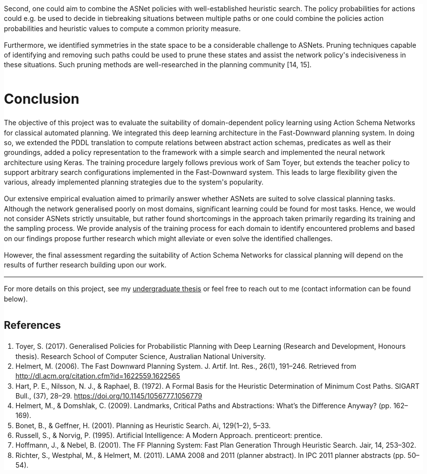 Second, one could aim to combine the ASNet policies with well-established heuristic search. The policy probabilities for actions
could e.g. be used to decide in tiebreaking situations between multiple paths or one could combine the policies action probabilities
and heuristic values to compute a common priority measure.

Furthermore, we identified symmetries in the state space to be a considerable challenge to ASNets. Pruning techniques capable of
identifying and removing such paths could be used to prune these states and assist the network policy's indecisiveness in these
situations. Such pruning methods are well-researched in the planning community [14, 15].


# Conclusion
The objective of this project was to evaluate the suitability of domain-dependent policy learning using Action Schema Networks for
classical automated planning. We integrated this deep learning architecture in the Fast-Downward planning system. In doing so,
we extended the PDDL translation to compute relations between abstract action schemas, predicates as well as their groundings,
added a policy representation to the framework with a simple search and implemented the neural network architecture using Keras.
The training procedure largely follows previous work of Sam Toyer, but extends the teacher policy to support arbitrary search
configurations implemented in the Fast-Downward system. This leads to large flexibility given the various, already implemented
planning strategies due to the system's popularity.

Our extensive empirical evaluation aimed to primarily answer whether ASNets are suited to solve classical planning tasks. Although
the network generalised poorly on most domains, significant learning could be found for most tasks. Hence, we would not consider
ASNets strictly unsuitable, but rather found shortcomings in the approach taken primarily regarding its training and the sampling
process. We provide analysis of the training process for each domain to identify encountered problems and based on our findings
propose further research which might alleviate or even solve the identified challenges.

However, the final assessment regarding the suitability of Action Schema Networks for classical planning will depend on the
results of further research building upon our work.

***
For more details on this project, see my <a href="../../../../../assets/files/bsc_thesis.pdf">undergraduate thesis</a> or feel free
to reach out to me (contact information can be found below).

## References
1. Toyer, S. (2017). Generalised Policies for Probabilistic Planning with Deep Learning (Research and Development, Honours thesis). Research School of Computer Science, Australian National University.
1. Helmert, M. (2006). The Fast Downward Planning System. J. Artif. Int. Res., 26(1), 191–246. Retrieved from http://dl.acm.org/citation.cfm?id=1622559.1622565
1. Hart, P. E., Nilsson, N. J., & Raphael, B. (1972). A Formal Basis for the Heuristic Determination of Minimum Cost Paths. SIGART Bull., (37), 28–29. https://doi.org/10.1145/1056777.1056779
1. Helmert, M., & Domshlak, C. (2009). Landmarks, Critical Paths and Abstractions: What’s the Difference Anyway? (pp. 162–169).
1. Bonet, B., & Geffner, H. (2001). Planning as Heuristic Search. Ai, 129(1–2), 5–33.
1. Russell, S., & Norvig, P. (1995). Artificial Intelligence: A Modern Approach. prenticeort: prentice.
1. Hoffmann, J., & Nebel, B. (2001). The FF Planning System: Fast Plan Generation Through Heuristic Search. Jair, 14, 253–302.
1. Richter, S., Westphal, M., & Helmert, M. (2011). LAMA 2008 and 2011 (planner abstract). In IPC 2011 planner abstracts (pp. 50–54).